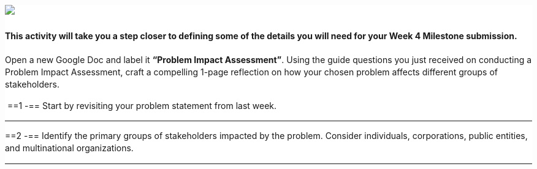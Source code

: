 ![](https://s3.amazonaws.com/alx-intranet.hbtn.io/uploads/medias/2024/7/f5865018ddac73e42bb695b3b3a22299f74abaa4.png?X-Amz-Algorithm=AWS4-HMAC-SHA256&X-Amz-Credential=AKIARDDGGGOUSBVO6H7D%2F20251020%2Fus-east-1%2Fs3%2Faws4_request&X-Amz-Date=20251020T165921Z&X-Amz-Expires=86400&X-Amz-SignedHeaders=host&X-Amz-Signature=74cc27fac8bddff2e991c4ee78373f937d8079c229b8bdee3cf76dff2fdbb6c5)

  

#### This activity will take you a step closer to defining some of the details you will need for your Week 4 Milestone submission.

Open a new Google Doc and label it **“Problem Impact Assessment”**. Using the guide questions you just received on conducting a Problem Impact Assessment, craft a compelling 1-page reflection on how your chosen problem affects different groups of stakeholders.

 ==1 -== Start by revisiting your problem statement from last week.

---

==2 -== Identify the primary groups of stakeholders impacted by the problem. Consider individuals, corporations, public entities, and multinational organizations.

---

